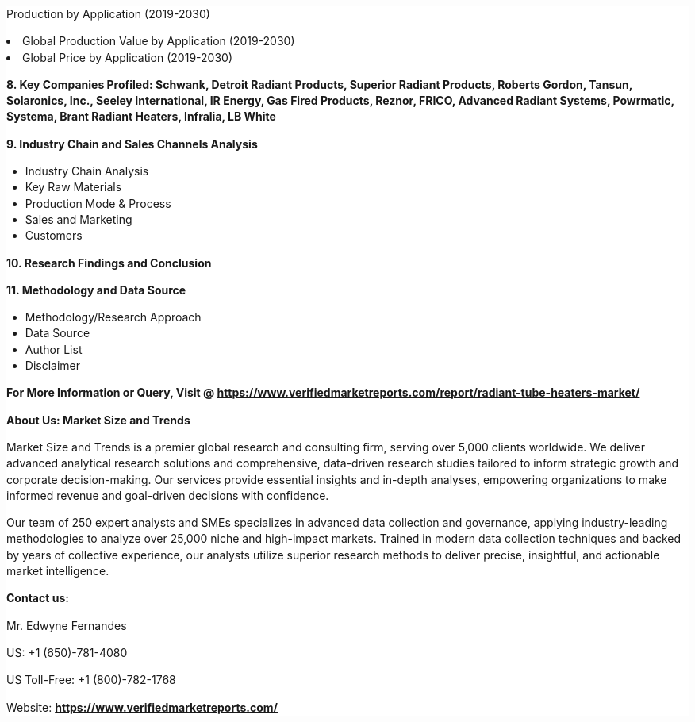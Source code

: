Production by Application (2019-2030)</li><li>Global Production Value by Application (2019-2030)</li><li>Global Price by Application (2019-2030)</li></ul><p><strong>8. Key Companies Profiled: Schwank, Detroit Radiant Products, Superior Radiant Products, Roberts Gordon, Tansun, Solaronics, Inc., Seeley International, IR Energy, Gas Fired Products, Reznor, FRICO, Advanced Radiant Systems, Powrmatic, Systema, Brant Radiant Heaters, Infralia, LB White</strong></p><p><strong>9. Industry Chain and Sales Channels Analysis</strong></p><ul><li>Industry Chain Analysis</li><li>Key Raw Materials</li><li>Production Mode &amp; Process</li><li>Sales and Marketing</li><li>Customers</li></ul><p><strong>10. Research Findings and Conclusion</strong></p><p><strong>11. Methodology and Data Source</strong></p><ul><li>Methodology/Research Approach</li><li>Data Source</li><li>Author List</li><li>Disclaimer</li></ul></p><p><strong>For More Information or Query, Visit @ <a href="https://www.verifiedmarketreports.com/report/radiant-tube-heaters-market/">https://www.verifiedmarketreports.com/report/radiant-tube-heaters-market/</a></strong></p><p><strong>About Us: Market Size and Trends</strong></p><p>Market Size and Trends is a premier global research and consulting firm, serving over 5,000 clients worldwide. We deliver advanced analytical research solutions and comprehensive, data-driven research studies tailored to inform strategic growth and corporate decision-making. Our services provide essential insights and in-depth analyses, empowering organizations to make informed revenue and goal-driven decisions with confidence.</p><p>Our team of 250 expert analysts and SMEs specializes in advanced data collection and governance, applying industry-leading methodologies to analyze over 25,000 niche and high-impact markets. Trained in modern data collection techniques and backed by years of collective experience, our analysts utilize superior research methods to deliver precise, insightful, and actionable market intelligence.</p><p><strong>Contact us:</strong></p><p>Mr. Edwyne Fernandes</p><p>US: +1 (650)-781-4080</p><p>US Toll-Free: +1 (800)-782-1768</p><p>Website: <strong><a href="https://www.verifiedmarketreports.com/">https://www.verifiedmarketreports.com/</a></strong></p>
